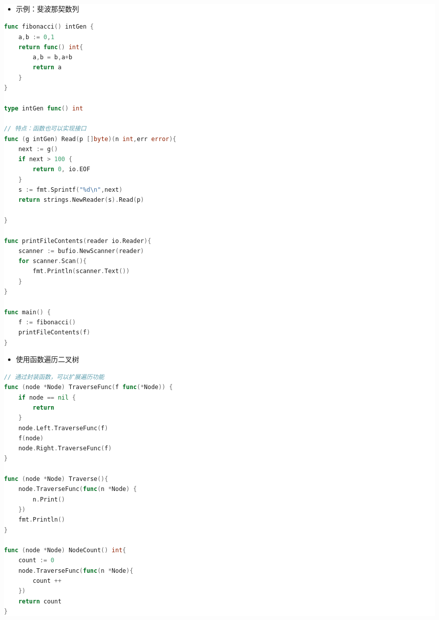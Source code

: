 - 示例：斐波那契数列

```go
func fibonacci() intGen {
	a,b := 0,1
	return func() int{
		a,b = b,a+b
		return a
	}
}

type intGen func() int

// 特点：函数也可以实现接口
func (g intGen) Read(p []byte)(n int,err error){
	next := g()
	if next > 100 {
		return 0, io.EOF
	}
	s := fmt.Sprintf("%d\n",next)
	return strings.NewReader(s).Read(p)

}

func printFileContents(reader io.Reader){
	scanner := bufio.NewScanner(reader)
	for scanner.Scan(){
		fmt.Println(scanner.Text())
	}
}

func main() {
	f := fibonacci()
	printFileContents(f)
}
```

- 使用函数遍历二叉树

```go
// 通过封装函数，可以扩展遍历功能
func (node *Node) TraverseFunc(f func(*Node)) {
    if node == nil {
        return
    }
    node.Left.TraverseFunc(f)
    f(node)
    node.Right.TraverseFunc(f)
}

func (node *Node) Traverse(){
    node.TraverseFunc(func(n *Node) {
        n.Print()
    })
    fmt.Println()
}

func (node *Node) NodeCount() int{
    count := 0
    node.TraverseFunc(func(n *Node){
        count ++
    })
    return count
}
```
